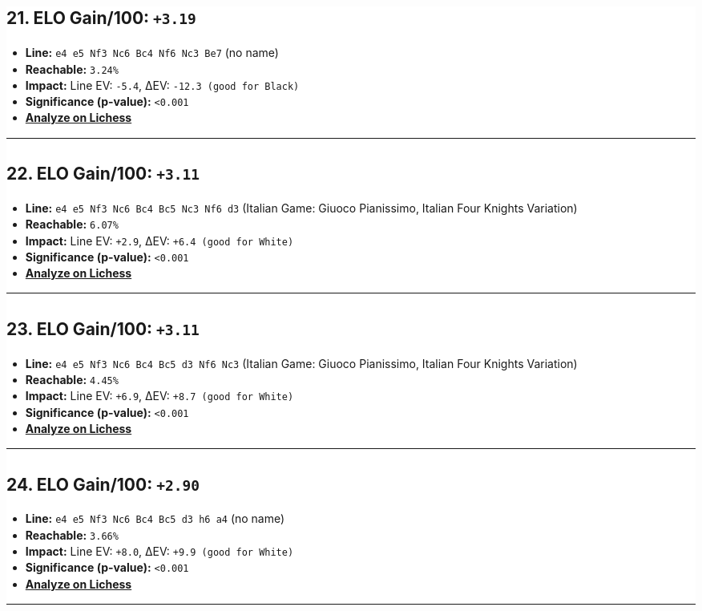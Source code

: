 ## 21. ELO Gain/100: `+3.19`
- **Line:** `e4 e5 Nf3 Nc6 Bc4 Nf6 Nc3 Be7` (no name)
- **Reachable:** `3.24%`
- **Impact:** Line EV: `-5.4`, ΔEV: `-12.3 (good for Black)`
- **Significance (p-value):** `<0.001`
- **[Analyze on Lichess](https://lichess.org/analysis/pgn/%5BEvent%20%22%3F%22%5D%0A%5BSite%20%22%3F%22%5D%0A%5BDate%20%22%3F%3F%3F%3F.%3F%3F.%3F%3F%22%5D%0A%5BRound%20%22%3F%22%5D%0A%5BWhite%20%22%3F%22%5D%0A%5BBlack%20%22%3F%22%5D%0A%5BResult%20%22%2A%22%5D%0A%0A1.%20e4%20e5%202.%20Nf3%20Nc6%203.%20Bc4%20Nf6%204.%20Nc3%20Be7)**

---

## 22. ELO Gain/100: `+3.11`
- **Line:** `e4 e5 Nf3 Nc6 Bc4 Bc5 Nc3 Nf6 d3` (Italian Game: Giuoco Pianissimo, Italian Four Knights Variation)
- **Reachable:** `6.07%`
- **Impact:** Line EV: `+2.9`, ΔEV: `+6.4 (good for White)`
- **Significance (p-value):** `<0.001`
- **[Analyze on Lichess](https://lichess.org/analysis/pgn/%5BEvent%20%22%3F%22%5D%0A%5BSite%20%22%3F%22%5D%0A%5BDate%20%22%3F%3F%3F%3F.%3F%3F.%3F%3F%22%5D%0A%5BRound%20%22%3F%22%5D%0A%5BWhite%20%22%3F%22%5D%0A%5BBlack%20%22%3F%22%5D%0A%5BResult%20%22%2A%22%5D%0A%0A1.%20e4%20e5%202.%20Nf3%20Nc6%203.%20Bc4%20Bc5%204.%20Nc3%20Nf6%205.%20d3)**

---

## 23. ELO Gain/100: `+3.11`
- **Line:** `e4 e5 Nf3 Nc6 Bc4 Bc5 d3 Nf6 Nc3` (Italian Game: Giuoco Pianissimo, Italian Four Knights Variation)
- **Reachable:** `4.45%`
- **Impact:** Line EV: `+6.9`, ΔEV: `+8.7 (good for White)`
- **Significance (p-value):** `<0.001`
- **[Analyze on Lichess](https://lichess.org/analysis/pgn/%5BEvent%20%22%3F%22%5D%0A%5BSite%20%22%3F%22%5D%0A%5BDate%20%22%3F%3F%3F%3F.%3F%3F.%3F%3F%22%5D%0A%5BRound%20%22%3F%22%5D%0A%5BWhite%20%22%3F%22%5D%0A%5BBlack%20%22%3F%22%5D%0A%5BResult%20%22%2A%22%5D%0A%0A1.%20e4%20e5%202.%20Nf3%20Nc6%203.%20Bc4%20Bc5%204.%20d3%20Nf6%205.%20Nc3)**

---

## 24. ELO Gain/100: `+2.90`
- **Line:** `e4 e5 Nf3 Nc6 Bc4 Bc5 d3 h6 a4` (no name)
- **Reachable:** `3.66%`
- **Impact:** Line EV: `+8.0`, ΔEV: `+9.9 (good for White)`
- **Significance (p-value):** `<0.001`
- **[Analyze on Lichess](https://lichess.org/analysis/pgn/%5BEvent%20%22%3F%22%5D%0A%5BSite%20%22%3F%22%5D%0A%5BDate%20%22%3F%3F%3F%3F.%3F%3F.%3F%3F%22%5D%0A%5BRound%20%22%3F%22%5D%0A%5BWhite%20%22%3F%22%5D%0A%5BBlack%20%22%3F%22%5D%0A%5BResult%20%22%2A%22%5D%0A%0A1.%20e4%20e5%202.%20Nf3%20Nc6%203.%20Bc4%20Bc5%204.%20d3%20h6%205.%20a4)**

---
